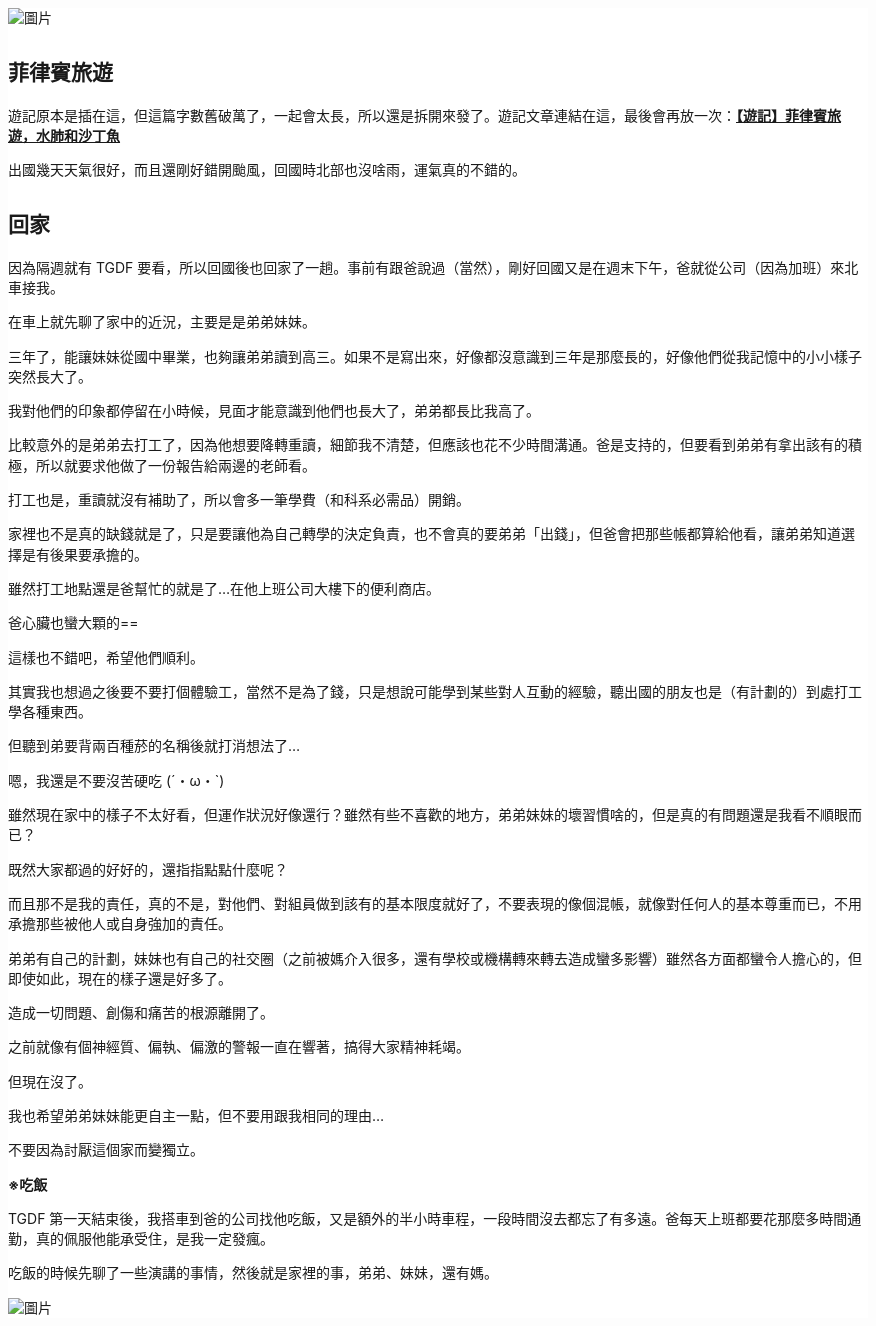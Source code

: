 ![圖片](https://raw.githubusercontent.com/angus945/diary-archive-publish/refs/heads/main/post-2025/post-2025_07_31-life-heart_film_and_the_half-blood_revival/image_1.jpg)

## 菲律賓旅遊

遊記原本是插在這，但這篇字數舊破萬了，一起會太長，所以還是拆開來發了。遊記文章連結在這，最後會再放一次：[**【遊記】菲律賓旅遊，水肺和沙丁魚**](https://home.gamer.com.tw/creationDetail.php?sn=6178388)

出國幾天天氣很好，而且還剛好錯開颱風，回國時北部也沒啥雨，運氣真的不錯的。

## 回家

因為隔週就有 TGDF 要看，所以回國後也回家了一趟。事前有跟爸說過（當然），剛好回國又是在週末下午，爸就從公司（因為加班）來北車接我。

在車上就先聊了家中的近況，主要是是弟弟妹妹。

三年了，能讓妹妹從國中畢業，也夠讓弟弟讀到高三。如果不是寫出來，好像都沒意識到三年是那麼長的，好像他們從我記憶中的小小樣子突然長大了。

我對他們的印象都停留在小時候，見面才能意識到他們也長大了，弟弟都長比我高了。

比較意外的是弟弟去打工了，因為他想要降轉重讀，細節我不清楚，但應該也花不少時間溝通。爸是支持的，但要看到弟弟有拿出該有的積極，所以就要求他做了一份報告給兩邊的老師看。

打工也是，重讀就沒有補助了，所以會多一筆學費（和科系必需品）開銷。

家裡也不是真的缺錢就是了，只是要讓他為自己轉學的決定負責，也不會真的要弟弟「出錢」，但爸會把那些帳都算給他看，讓弟弟知道選擇是有後果要承擔的。

雖然打工地點還是爸幫忙的就是了…在他上班公司大樓下的便利商店。

爸心臟也蠻大顆的==

這樣也不錯吧，希望他們順利。

其實我也想過之後要不要打個體驗工，當然不是為了錢，只是想說可能學到某些對人互動的經驗，聽出國的朋友也是（有計劃的）到處打工學各種東西。

但聽到弟要背兩百種菸的名稱後就打消想法了…

嗯，我還是不要沒苦硬吃 (´・ω・`)

雖然現在家中的樣子不太好看，但運作狀況好像還行？雖然有些不喜歡的地方，弟弟妹妹的壞習慣啥的，但是真的有問題還是我看不順眼而已？

既然大家都過的好好的，還指指點點什麼呢？

而且那不是我的責任，真的不是，對他們、對組員做到該有的基本限度就好了，不要表現的像個混帳，就像對任何人的基本尊重而已，不用承擔那些被他人或自身強加的責任。

弟弟有自己的計劃，妹妹也有自己的社交圈（之前被媽介入很多，還有學校或機構轉來轉去造成蠻多影響）雖然各方面都蠻令人擔心的，但即使如此，現在的樣子還是好多了。

造成一切問題、創傷和痛苦的根源離開了。

之前就像有個神經質、偏執、偏激的警報一直在響著，搞得大家精神耗竭。

但現在沒了。

我也希望弟弟妹妹能更自主一點，但不要用跟我相同的理由…

不要因為討厭這個家而變獨立。

**※吃飯**

TGDF 第一天結束後，我搭車到爸的公司找他吃飯，又是額外的半小時車程，一段時間沒去都忘了有多遠。爸每天上班都要花那麼多時間通勤，真的佩服他能承受住，是我一定發瘋。

吃飯的時候先聊了一些演講的事情，然後就是家裡的事，弟弟、妹妹，還有媽。

![圖片](https://raw.githubusercontent.com/angus945/diary-archive-publish/refs/heads/main/post-2025/post-2025_07_31-life-heart_film_and_the_half-blood_revival/image_8.jpg)

